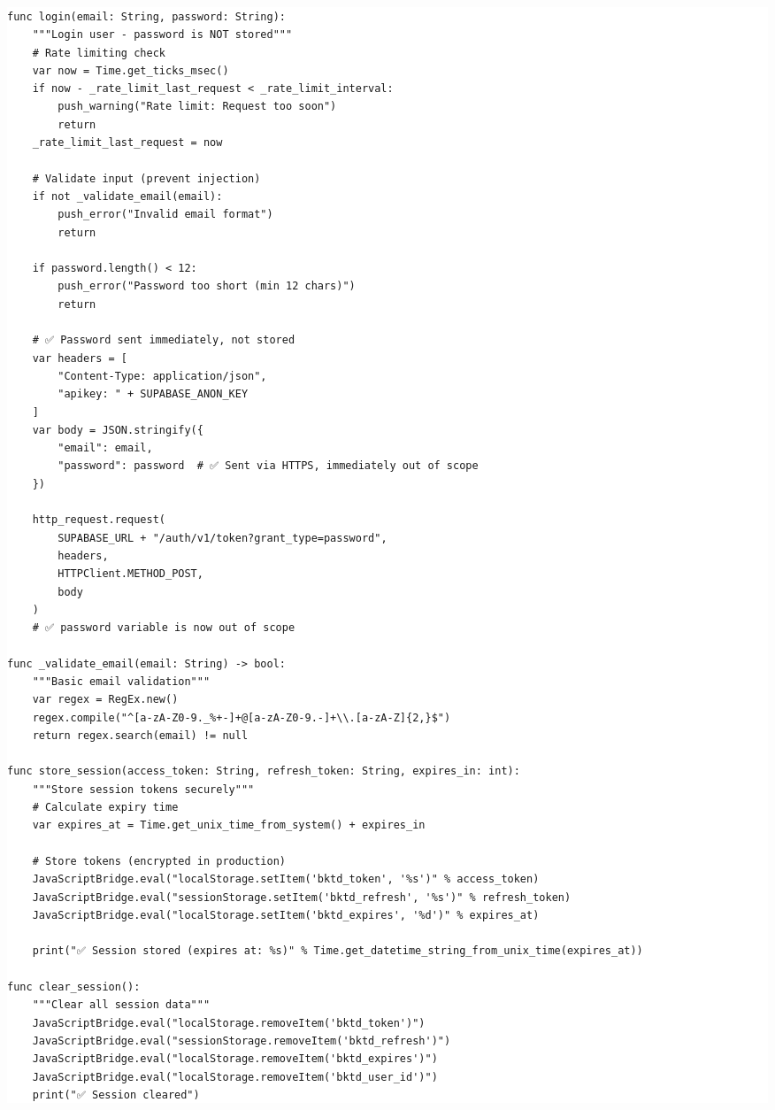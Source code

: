 ```gdscript
func login(email: String, password: String):
    """Login user - password is NOT stored"""
    # Rate limiting check
    var now = Time.get_ticks_msec()
    if now - _rate_limit_last_request < _rate_limit_interval:
        push_warning("Rate limit: Request too soon")
        return
    _rate_limit_last_request = now
    
    # Validate input (prevent injection)
    if not _validate_email(email):
        push_error("Invalid email format")
        return
    
    if password.length() < 12:
        push_error("Password too short (min 12 chars)")
        return
    
    # ✅ Password sent immediately, not stored
    var headers = [
        "Content-Type: application/json",
        "apikey: " + SUPABASE_ANON_KEY
    ]
    var body = JSON.stringify({
        "email": email,
        "password": password  # ✅ Sent via HTTPS, immediately out of scope
    })
    
    http_request.request(
        SUPABASE_URL + "/auth/v1/token?grant_type=password",
        headers,
        HTTPClient.METHOD_POST,
        body
    )
    # ✅ password variable is now out of scope

func _validate_email(email: String) -> bool:
    """Basic email validation"""
    var regex = RegEx.new()
    regex.compile("^[a-zA-Z0-9._%+-]+@[a-zA-Z0-9.-]+\\.[a-zA-Z]{2,}$")
    return regex.search(email) != null

func store_session(access_token: String, refresh_token: String, expires_in: int):
    """Store session tokens securely"""
    # Calculate expiry time
    var expires_at = Time.get_unix_time_from_system() + expires_in
    
    # Store tokens (encrypted in production)
    JavaScriptBridge.eval("localStorage.setItem('bktd_token', '%s')" % access_token)
    JavaScriptBridge.eval("sessionStorage.setItem('bktd_refresh', '%s')" % refresh_token)
    JavaScriptBridge.eval("localStorage.setItem('bktd_expires', '%d')" % expires_at)
    
    print("✅ Session stored (expires at: %s)" % Time.get_datetime_string_from_unix_time(expires_at))

func clear_session():
    """Clear all session data"""
    JavaScriptBridge.eval("localStorage.removeItem('bktd_token')")
    JavaScriptBridge.eval("sessionStorage.removeItem('bktd_refresh')")
    JavaScriptBridge.eval("localStorage.removeItem('bktd_expires')")
    JavaScriptBridge.eval("localStorage.removeItem('bktd_user_id')")
    print("✅ Session cleared")

```